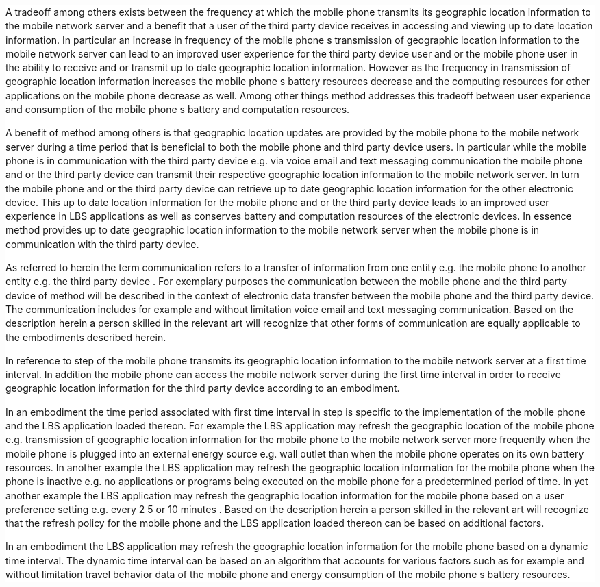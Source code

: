 A tradeoff among others exists between the frequency at which the mobile phone transmits its geographic location information to the mobile network server and a benefit that a user of the third party device receives in accessing and viewing up to date location information. In particular an increase in frequency of the mobile phone s transmission of geographic location information to the mobile network server can lead to an improved user experience for the third party device user and or the mobile phone user in the ability to receive and or transmit up to date geographic location information. However as the frequency in transmission of geographic location information increases the mobile phone s battery resources decrease and the computing resources for other applications on the mobile phone decrease as well. Among other things method addresses this tradeoff between user experience and consumption of the mobile phone s battery and computation resources.

A benefit of method among others is that geographic location updates are provided by the mobile phone to the mobile network server during a time period that is beneficial to both the mobile phone and third party device users. In particular while the mobile phone is in communication with the third party device e.g. via voice email and text messaging communication the mobile phone and or the third party device can transmit their respective geographic location information to the mobile network server. In turn the mobile phone and or the third party device can retrieve up to date geographic location information for the other electronic device. This up to date location information for the mobile phone and or the third party device leads to an improved user experience in LBS applications as well as conserves battery and computation resources of the electronic devices. In essence method provides up to date geographic location information to the mobile network server when the mobile phone is in communication with the third party device.

As referred to herein the term communication refers to a transfer of information from one entity e.g. the mobile phone to another entity e.g. the third party device . For exemplary purposes the communication between the mobile phone and the third party device of method will be described in the context of electronic data transfer between the mobile phone and the third party device. The communication includes for example and without limitation voice email and text messaging communication. Based on the description herein a person skilled in the relevant art will recognize that other forms of communication are equally applicable to the embodiments described herein.

In reference to step of the mobile phone transmits its geographic location information to the mobile network server at a first time interval. In addition the mobile phone can access the mobile network server during the first time interval in order to receive geographic location information for the third party device according to an embodiment.

In an embodiment the time period associated with first time interval in step is specific to the implementation of the mobile phone and the LBS application loaded thereon. For example the LBS application may refresh the geographic location of the mobile phone e.g. transmission of geographic location information for the mobile phone to the mobile network server more frequently when the mobile phone is plugged into an external energy source e.g. wall outlet than when the mobile phone operates on its own battery resources. In another example the LBS application may refresh the geographic location information for the mobile phone when the phone is inactive e.g. no applications or programs being executed on the mobile phone for a predetermined period of time. In yet another example the LBS application may refresh the geographic location information for the mobile phone based on a user preference setting e.g. every 2 5 or 10 minutes . Based on the description herein a person skilled in the relevant art will recognize that the refresh policy for the mobile phone and the LBS application loaded thereon can be based on additional factors.

In an embodiment the LBS application may refresh the geographic location information for the mobile phone based on a dynamic time interval. The dynamic time interval can be based on an algorithm that accounts for various factors such as for example and without limitation travel behavior data of the mobile phone and energy consumption of the mobile phone s battery resources.
